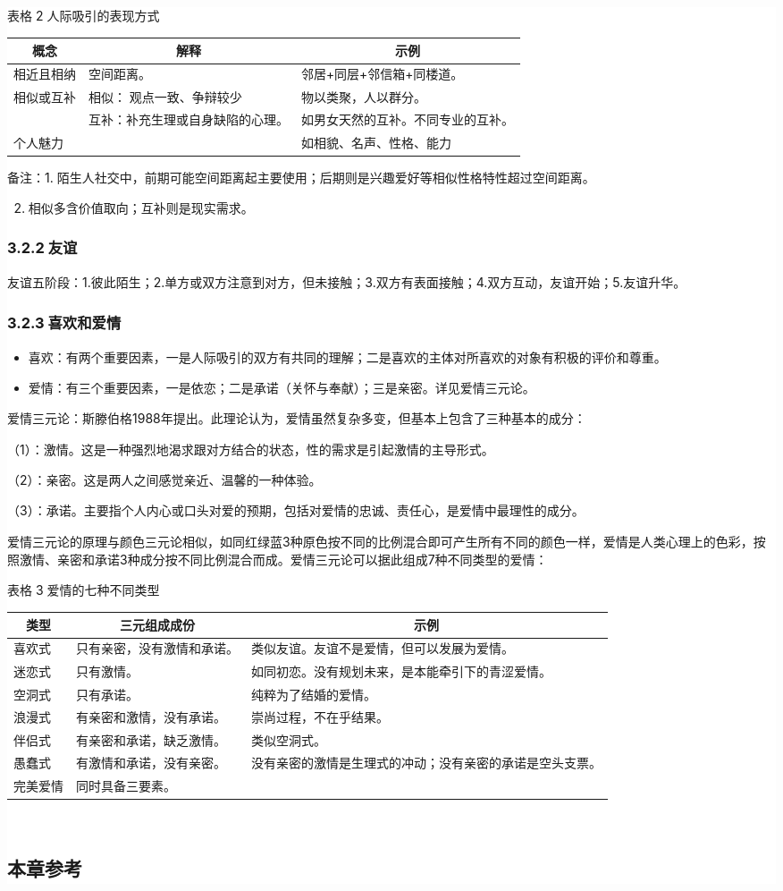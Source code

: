 表格 2 人际吸引的表现方式

| 概念    | 解释               | 示例                |
| ----- | ---------------- | ----------------- |
| 相近且相纳 | 空间距离。            | 邻居+同层+邻信箱+同楼道。    |
| 相似或互补 | 相似： 观点一致、争辩较少    | 物以类聚，人以群分。        |
|       | 互补：补充生理或自身缺陷的心理。 | 如男女天然的互补。不同专业的互补。 |
| 个人魅力  |                  | 如相貌、名声、性格、能力      |

备注：1. 陌生人社交中，前期可能空间距离起主要使用；后期则是兴趣爱好等相似性格特性超过空间距离。

2. 相似多含价值取向；互补则是现实需求。

### 3.2.2  友谊

友谊五阶段：1.彼此陌生；2.单方或双方注意到对方，但未接触；3.双方有表面接触；4.双方互动，友谊开始；5.友谊升华。

### 3.2.3  喜欢和爱情

* 喜欢：有两个重要因素，一是人际吸引的双方有共同的理解；二是喜欢的主体对所喜欢的对象有积极的评价和尊重。

* 爱情：有三个重要因素，一是依恋；二是承诺（关怀与奉献）；三是亲密。详见爱情三元论。

爱情三元论：斯滕伯格1988年提出。此理论认为，爱情虽然复杂多变，但基本上包含了三种基本的成分：

（1）：激情。这是一种强烈地渴求跟对方结合的状态，性的需求是引起激情的主导形式。

（2）：亲密。这是两人之间感觉亲近、温馨的一种体验。

（3）：承诺。主要指个人内心或口头对爱的预期，包括对爱情的忠诚、责任心，是爱情中最理性的成分。

爱情三元论的原理与颜色三元论相似，如同红绿蓝3种原色按不同的比例混合即可产生所有不同的颜色一样，爱情是人类心理上的色彩，按照激情、亲密和承诺3种成分按不同比例混合而成。爱情三元论可以据此组成7种不同类型的爱情：

表格 3 爱情的七种不同类型

| 类型   | 三元组成成份        | 示例                           |
| ---- | ------------- | ---------------------------- |
| 喜欢式  | 只有亲密，没有激情和承诺。 | 类似友谊。友谊不是爱情，但可以发展为爱情。        |
| 迷恋式  | 只有激情。         | 如同初恋。没有规划未来，是本能牵引下的青涩爱情。     |
| 空洞式  | 只有承诺。         | 纯粹为了结婚的爱情。                   |
| 浪漫式  | 有亲密和激情，没有承诺。  | 崇尚过程，不在乎结果。                  |
| 伴侣式  | 有亲密和承诺，缺乏激情。  | 类似空洞式。                       |
| 愚蠢式  | 有激情和承诺，没有亲密。  | 没有亲密的激情是生理式的冲动；没有亲密的承诺是空头支票。 |
| 完美爱情 | 同时具备三要素。      |                              |

<br>

## 本章参考
